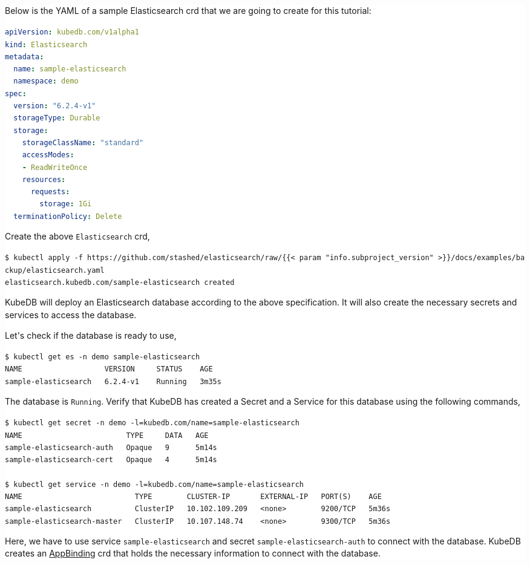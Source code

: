 Below is the YAML of a sample Elasticsearch crd that we are going to create for this tutorial:

```yaml
apiVersion: kubedb.com/v1alpha1
kind: Elasticsearch
metadata:
  name: sample-elasticsearch
  namespace: demo
spec:
  version: "6.2.4-v1"
  storageType: Durable
  storage:
    storageClassName: "standard"
    accessModes:
    - ReadWriteOnce
    resources:
      requests:
        storage: 1Gi
  terminationPolicy: Delete
```

Create the above `Elasticsearch` crd,

```console
$ kubectl apply -f https://github.com/stashed/elasticsearch/raw/{{< param "info.subproject_version" >}}/docs/examples/backup/elasticsearch.yaml
elasticsearch.kubedb.com/sample-elasticsearch created
```

KubeDB will deploy an Elasticsearch database according to the above specification. It will also create the necessary secrets and services to access the database.

Let's check if the database is ready to use,

```console
$ kubectl get es -n demo sample-elasticsearch
NAME                   VERSION     STATUS    AGE
sample-elasticsearch   6.2.4-v1    Running   3m35s
```

The database is `Running`. Verify that KubeDB has created a Secret and a Service for this database using the following commands,

```console
$ kubectl get secret -n demo -l=kubedb.com/name=sample-elasticsearch
NAME                        TYPE     DATA   AGE
sample-elasticsearch-auth   Opaque   9      5m14s
sample-elasticsearch-cert   Opaque   4      5m14s

$ kubectl get service -n demo -l=kubedb.com/name=sample-elasticsearch
NAME                          TYPE        CLUSTER-IP       EXTERNAL-IP   PORT(S)    AGE
sample-elasticsearch          ClusterIP   10.102.109.209   <none>        9200/TCP   5m36s
sample-elasticsearch-master   ClusterIP   10.107.148.74    <none>        9300/TCP   5m36s
```

Here, we have to use service `sample-elasticsearch` and secret `sample-elasticsearch-auth` to connect with the database. KubeDB creates an [AppBinding](/docs/v2020.12.17/concepts/crds/appbinding) crd that holds the necessary information to connect with the database.
